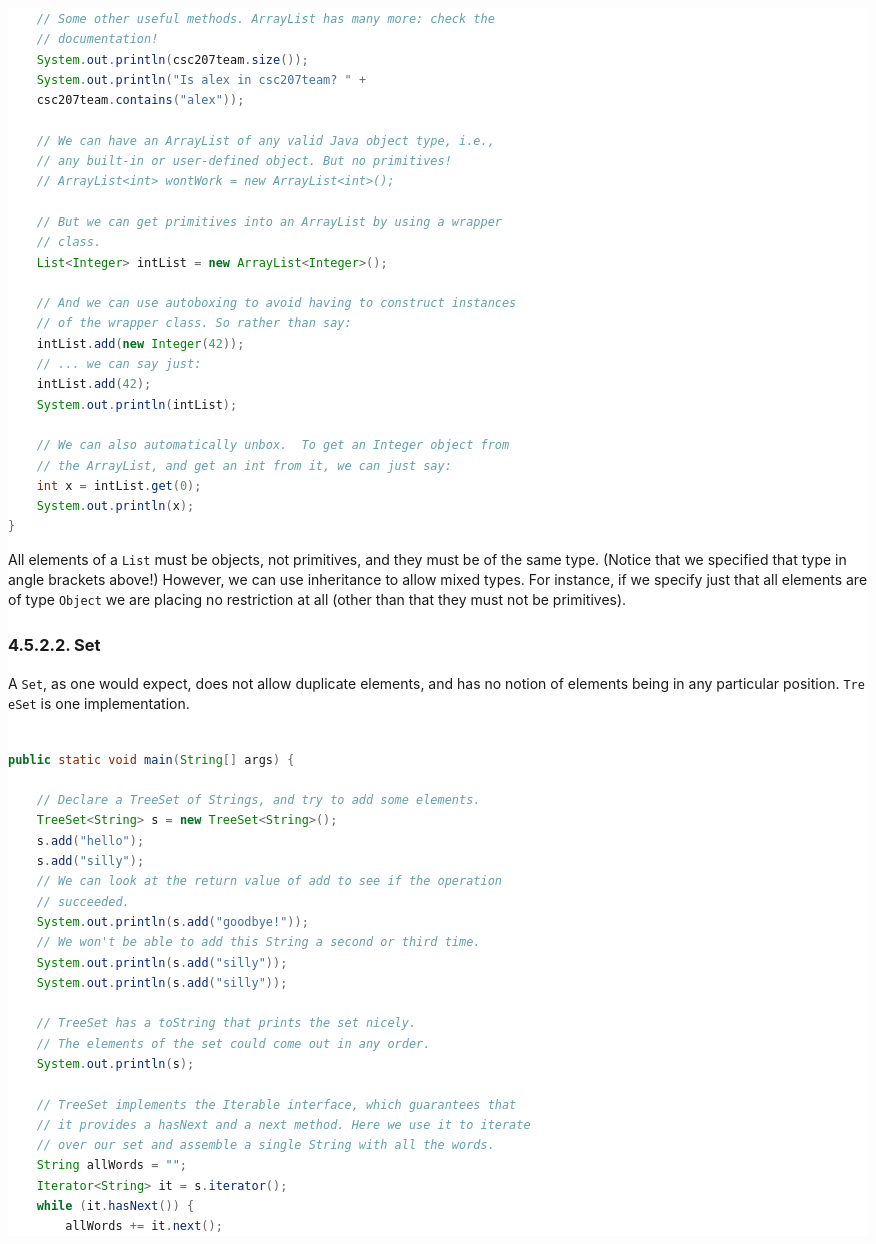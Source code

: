 ```java
    // Some other useful methods. ArrayList has many more: check the
    // documentation!
    System.out.println(csc207team.size());
    System.out.println("Is alex in csc207team? " +
    csc207team.contains("alex"));

    // We can have an ArrayList of any valid Java object type, i.e.,
    // any built-in or user-defined object. But no primitives!
    // ArrayList<int> wontWork = new ArrayList<int>();

    // But we can get primitives into an ArrayList by using a wrapper
    // class.
    List<Integer> intList = new ArrayList<Integer>();

    // And we can use autoboxing to avoid having to construct instances
    // of the wrapper class. So rather than say:
    intList.add(new Integer(42));
    // ... we can say just:
    intList.add(42);
    System.out.println(intList);

    // We can also automatically unbox.  To get an Integer object from
    // the ArrayList, and get an int from it, we can just say:
    int x = intList.get(0);
    System.out.println(x);
}
```

All elements of a `List` must be objects, not primitives, and they must be of the same type. (Notice that we specified that type in angle brackets above!) However, we can use inheritance to allow mixed types. For instance, if we specify just that all elements are of type `Object` we are placing no restriction at all (other than that they must not be primitives).

### 4.5.2.2. Set
 

A `Set`, as one would expect, does not allow duplicate elements, and has no notion of elements being in any particular position. `TreeSet` is one implementation.

```java

public static void main(String[] args) {

    // Declare a TreeSet of Strings, and try to add some elements.
    TreeSet<String> s = new TreeSet<String>();
    s.add("hello");
    s.add("silly");
    // We can look at the return value of add to see if the operation
    // succeeded.
    System.out.println(s.add("goodbye!"));
    // We won't be able to add this String a second or third time.
    System.out.println(s.add("silly"));
    System.out.println(s.add("silly"));

    // TreeSet has a toString that prints the set nicely.
    // The elements of the set could come out in any order.
    System.out.println(s);

    // TreeSet implements the Iterable interface, which guarantees that
    // it provides a hasNext and a next method. Here we use it to iterate
    // over our set and assemble a single String with all the words.
    String allWords = "";
    Iterator<String> it = s.iterator();
    while (it.hasNext()) {
        allWords += it.next();
```